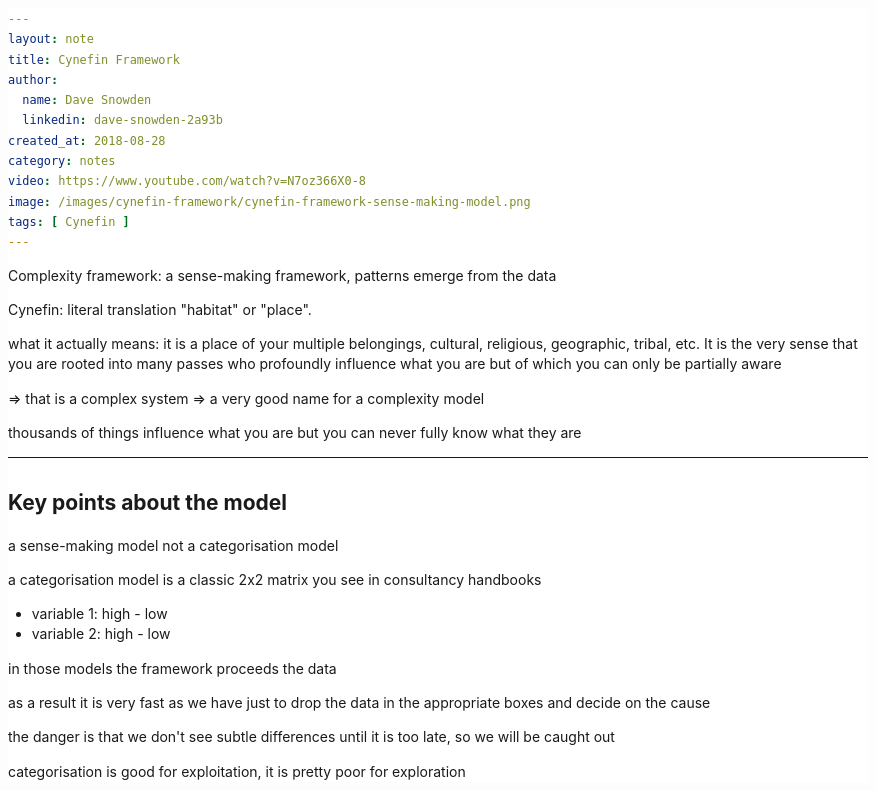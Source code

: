 ```yaml
---
layout: note
title: Cynefin Framework
author:
  name: Dave Snowden
  linkedin: dave-snowden-2a93b
created_at: 2018-08-28
category: notes
video: https://www.youtube.com/watch?v=N7oz366X0-8
image: /images/cynefin-framework/cynefin-framework-sense-making-model.png
tags: [ Cynefin ]
---
```


Complexity framework: a sense-making framework, patterns emerge from the data

Cynefin: literal translation "habitat" or "place".

what it actually means: it is a place of your multiple belongings, cultural, religious, geographic, tribal, etc. It is the very sense that you are rooted into many passes who profoundly influence what you are but of which you can only be partially aware

=> that is a complex system => a very good name for a complexity model

thousands of things influence what you are but you can never fully know what they are

---

## Key points about the model

a sense-making model not a categorisation model

a categorisation model is a classic 2x2 matrix you see in consultancy handbooks

- variable 1: high - low
- variable 2: high - low

in those models the framework proceeds the data

as a result it is very fast as we have just to drop the data in the appropriate boxes and decide on the cause

the danger is that we don't see subtle differences until it is too late, so we will be caught out

categorisation is good for exploitation, it is pretty poor for exploration
